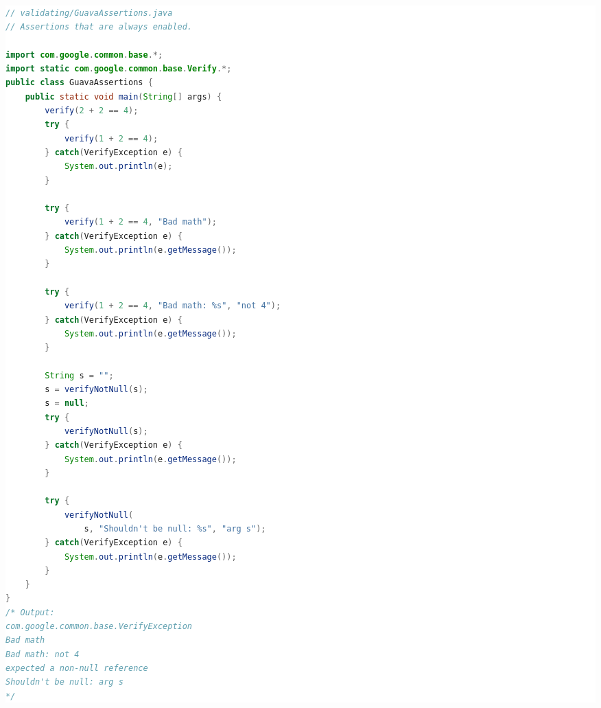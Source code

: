 ```java
// validating/GuavaAssertions.java
// Assertions that are always enabled.

import com.google.common.base.*;
import static com.google.common.base.Verify.*;
public class GuavaAssertions {
    public static void main(String[] args) {
    	verify(2 + 2 == 4);
    	try {
    		verify(1 + 2 == 4);
   	 	} catch(VerifyException e) {
    		System.out.println(e);
    	}
        
		try {
			verify(1 + 2 == 4, "Bad math");
		} catch(VerifyException e) {
			System.out.println(e.getMessage());
		}
        
		try {
			verify(1 + 2 == 4, "Bad math: %s", "not 4");
		} catch(VerifyException e) {
        	System.out.println(e.getMessage());
        }
        
        String s = "";
        s = verifyNotNull(s);
        s = null;
        try {
            verifyNotNull(s);
        } catch(VerifyException e) {
        	System.out.println(e.getMessage());
        }
        
        try {
        	verifyNotNull(
        		s, "Shouldn't be null: %s", "arg s");
        } catch(VerifyException e) {
        	System.out.println(e.getMessage());
        }
	}
}
/* Output:
com.google.common.base.VerifyException
Bad math
Bad math: not 4
expected a non-null reference
Shouldn't be null: arg s
*/
```
